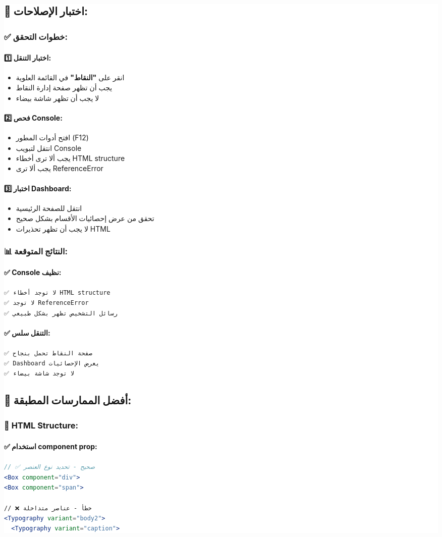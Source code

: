 ## 🧪 **اختبار الإصلاحات:**

### ✅ **خطوات التحقق:**

#### 1️⃣ **اختبار التنقل:**
- انقر على **"النقاط"** في القائمة العلوية
- يجب أن تظهر صفحة إدارة النقاط
- لا يجب أن تظهر شاشة بيضاء

#### 2️⃣ **فحص Console:**
- افتح أدوات المطور (F12)
- انتقل لتبويب Console
- يجب ألا ترى أخطاء HTML structure
- يجب ألا ترى ReferenceError

#### 3️⃣ **اختبار Dashboard:**
- انتقل للصفحة الرئيسية
- تحقق من عرض إحصائيات الأقسام بشكل صحيح
- لا يجب أن تظهر تحذيرات HTML

### 📊 **النتائج المتوقعة:**

#### ✅ **Console نظيف:**
```
✅ لا توجد أخطاء HTML structure
✅ لا توجد ReferenceError
✅ رسائل التشخيص تظهر بشكل طبيعي
```

#### ✅ **التنقل سلس:**
```
✅ صفحة النقاط تحمل بنجاح
✅ Dashboard يعرض الإحصائيات
✅ لا توجد شاشة بيضاء
```

## 🎯 **أفضل الممارسات المطبقة:**

### 📝 **HTML Structure:**

#### ✅ **استخدام component prop:**
```jsx
// ✅ صحيح - تحديد نوع العنصر
<Box component="div">
<Box component="span">

// ❌ خطأ - عناصر متداخلة
<Typography variant="body2">
  <Typography variant="caption">
```
